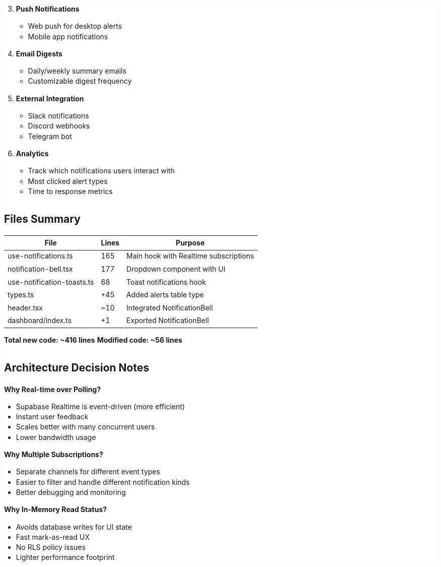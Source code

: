3. **Push Notifications**
   - Web push for desktop alerts
   - Mobile app notifications

4. **Email Digests**
   - Daily/weekly summary emails
   - Customizable digest frequency

5. **External Integration**
   - Slack notifications
   - Discord webhooks
   - Telegram bot

6. **Analytics**
   - Track which notifications users interact with
   - Most clicked alert types
   - Time to response metrics

## Files Summary

| File | Lines | Purpose |
|------|-------|---------|
| use-notifications.ts | 165 | Main hook with Realtime subscriptions |
| notification-bell.tsx | 177 | Dropdown component with UI |
| use-notification-toasts.ts | 68 | Toast notifications hook |
| types.ts | +45 | Added alerts table type |
| header.tsx | ~10 | Integrated NotificationBell |
| dashboard/index.ts | +1 | Exported NotificationBell |

**Total new code: ~416 lines**
**Modified code: ~56 lines**

## Architecture Decision Notes

**Why Real-time over Polling?**
- Supabase Realtime is event-driven (more efficient)
- Instant user feedback
- Scales better with many concurrent users
- Lower bandwidth usage

**Why Multiple Subscriptions?**
- Separate channels for different event types
- Easier to filter and handle different notification kinds
- Better debugging and monitoring

**Why In-Memory Read Status?**
- Avoids database writes for UI state
- Fast mark-as-read UX
- No RLS policy issues
- Lighter performance footprint
